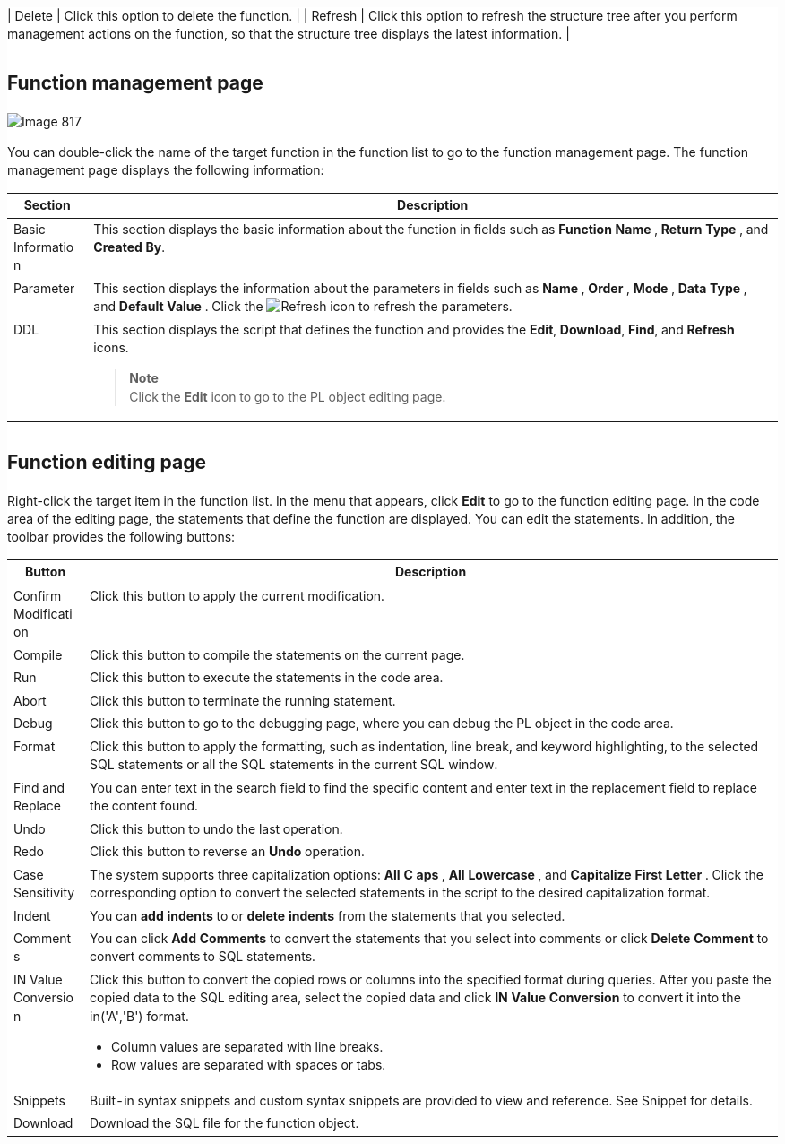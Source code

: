 | Delete   | Click this option to delete the function. |
| Refresh  | Click this option to refresh the structure tree after you perform management actions on the function, so that the structure tree displays the latest information. |


Function management page 
---------------------------------------------

![Image 817](https://obbusiness-private.oss-cn-shanghai.aliyuncs.com/doc/img/odc/340/%E7%AE%A1%E7%90%86%E5%87%BD%E6%95%B0-2-EN.png)

You can double-click the name of the target function in the function list to go to the function management page. The function management page displays the following information:


|Section| Description |
|-------------------|--------------------------------------------------------------------------------------------------------------------------------------------------------------------------------------------------------------------------------------------------------------------------------------------------|
| Basic Information | This section displays the basic information about the function in fields such as **Function Name** , **Return Type** , and **Created By**. |
| Parameter         | This section displays the information about the parameters in fields such as **Name** , **Order** , **Mode** , **Data Type** , and **Default Value** . Click the ![Refresh](https://help-static-aliyun-doc.aliyuncs.com/assets/img/en-US/2672849361/p326053.jpg) icon to refresh the parameters. |
| DDL               | This section displays the script that defines the function and provides the **Edit**, **Download**, **Find**, and **Refresh** icons. <blockquote> **Note** <br> Click the **Edit** icon to go to the PL object editing page. </blockquote>|



Function editing page 
------------------------------

Right-click the target item in the function list. In the menu that appears, click **Edit** to go to the function editing page. In the code area of the editing page, the statements that define the function are displayed. You can edit the statements. In addition, the toolbar provides the following buttons:


|Button|Description|
|----------------------|-------------------------------------------------------------------------------------------------------------------------------------------------------------------------------------------------------------------------------------------------------------------------------------------------------------------------------------------------------------------------------------------------------------------------------------------------------------------------|
| Confirm Modification | Click this button to apply the current modification. |
| Compile              | Click this button to compile the statements on the current page. |
| Run                  | Click this button to execute the statements in the code area. |
|Abort|Click this button to terminate the running statement.|
| Debug                | Click this button to go to the debugging page, where you can debug the PL object in the code area. |
| Format               | Click this button to apply the formatting, such as indentation, line break, and keyword highlighting, to the selected SQL statements or all the SQL statements in the current SQL window. |
| Find and Replace     | You can enter text in the search field to find the specific content and enter text in the replacement field to replace the content found.|
| Undo                 | Click this button to undo the last operation.  |
| Redo                 | Click this button to reverse an **Undo** operation.  |
| Case Sensitivity     | The system supports three capitalization options: **All C** **aps** , **All Lowercase** , and **Capitalize First Letter** . Click the corresponding option to convert the selected statements in the script to the desired capitalization format.  |
| Indent               | You can **add indents** to or **delete indents** from the statements that you selected.  |
| Comments             | You can click **Add Comments** to convert the statements that you select into comments or click **Delete Comment** to convert comments to SQL statements.   |
| IN Value Conversion  | Click this button to convert the copied rows or columns into the specified format during queries.  After you paste the copied data to the SQL editing area, select the copied data and click **IN Value Conversion** to convert it into the in('A','B') format. <ul><li> Column values are separated with line breaks. </li><li> Row values are separated with spaces or tabs.</li></ul>    |
|Snippets| Built-in syntax snippets and custom syntax snippets are provided to view and reference. See Snippet for details.|
|Download|Download the SQL file for the function object.|
